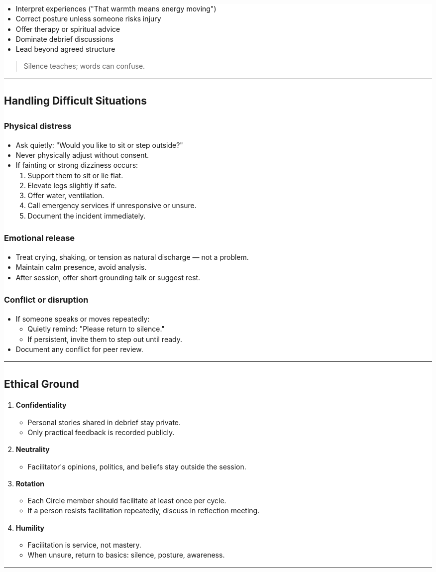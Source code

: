 - Interpret experiences ("That warmth means energy moving")  
- Correct posture unless someone risks injury  
- Offer therapy or spiritual advice  
- Dominate debrief discussions  
- Lead beyond agreed structure

> Silence teaches; words can confuse.

---

## Handling Difficult Situations

### Physical distress
- Ask quietly: "Would you like to sit or step outside?"
- Never physically adjust without consent.
- If fainting or strong dizziness occurs:
  1. Support them to sit or lie flat.
  2. Elevate legs slightly if safe.
  3. Offer water, ventilation.
  4. Call emergency services if unresponsive or unsure.
  5. Document the incident immediately.

### Emotional release
- Treat crying, shaking, or tension as natural discharge — not a problem.
- Maintain calm presence, avoid analysis.
- After session, offer short grounding talk or suggest rest.

### Conflict or disruption
- If someone speaks or moves repeatedly:
  - Quietly remind: "Please return to silence."
  - If persistent, invite them to step out until ready.
- Document any conflict for peer review.

---

## Ethical Ground

1. **Confidentiality**
   - Personal stories shared in debrief stay private.  
   - Only practical feedback is recorded publicly.

2. **Neutrality**
   - Facilitator's opinions, politics, and beliefs stay outside the session.

3. **Rotation**
   - Each Circle member should facilitate at least once per cycle.
   - If a person resists facilitation repeatedly, discuss in reflection meeting.

4. **Humility**
   - Facilitation is service, not mastery.  
   - When unsure, return to basics: silence, posture, awareness.

---